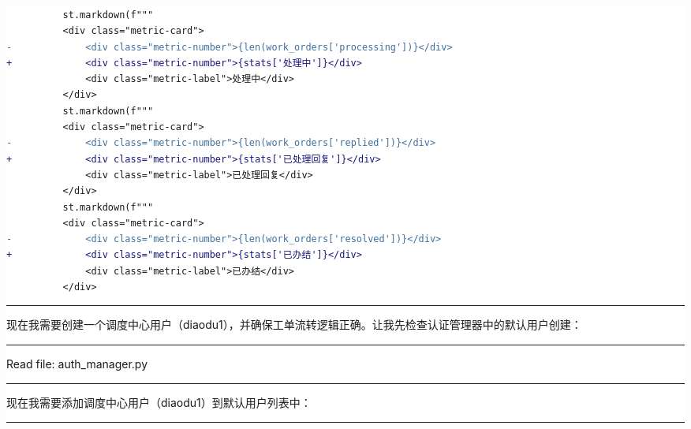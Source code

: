 ```diff
          st.markdown(f"""
          <div class="metric-card">
-             <div class="metric-number">{len(work_orders['processing'])}</div>
+             <div class="metric-number">{stats['处理中']}</div>
              <div class="metric-label">处理中</div>
          </div>
          st.markdown(f"""
          <div class="metric-card">
-             <div class="metric-number">{len(work_orders['replied'])}</div>
+             <div class="metric-number">{stats['已处理回复']}</div>
              <div class="metric-label">已处理回复</div>
          </div>
          st.markdown(f"""
          <div class="metric-card">
-             <div class="metric-number">{len(work_orders['resolved'])}</div>
+             <div class="metric-number">{stats['已办结']}</div>
              <div class="metric-label">已办结</div>
          </div>
```

---

现在我需要创建一个调度中心用户（diaodu1），并确保工单流转逻辑正确。让我先检查认证管理器中的默认用户创建：


---

Read file: auth_manager.py

---

现在我需要添加调度中心用户（diaodu1）到默认用户列表中：


---

```diff
